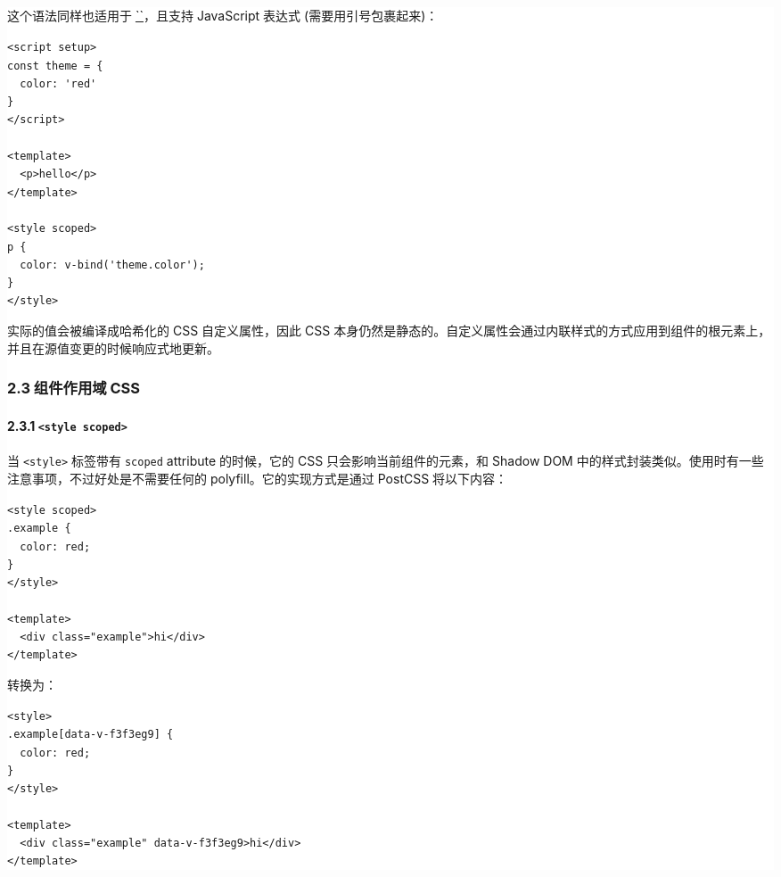 这个语法同样也适用于 [``](https://staging-cn.vuejs.org/api/sfc-script-setup.html)，且支持 JavaScript 表达式 (需要用引号包裹起来)：

```vue
<script setup>
const theme = {
  color: 'red'
}
</script>

<template>
  <p>hello</p>
</template>

<style scoped>
p {
  color: v-bind('theme.color');
}
</style>
```

实际的值会被编译成哈希化的 CSS 自定义属性，因此 CSS 本身仍然是静态的。自定义属性会通过内联样式的方式应用到组件的根元素上，并且在源值变更的时候响应式地更新。

### 2.3 组件作用域 CSS

#### 2.3.1 `<style scoped>`

当 `<style>` 标签带有 `scoped` attribute 的时候，它的 CSS 只会影响当前组件的元素，和 Shadow DOM 中的样式封装类似。使用时有一些注意事项，不过好处是不需要任何的 polyfill。它的实现方式是通过 PostCSS 将以下内容：

```vue
<style scoped>
.example {
  color: red;
}
</style>

<template>
  <div class="example">hi</div>
</template>
```

转换为：

```vue
<style>
.example[data-v-f3f3eg9] {
  color: red;
}
</style>

<template>
  <div class="example" data-v-f3f3eg9>hi</div>
</template>
```
